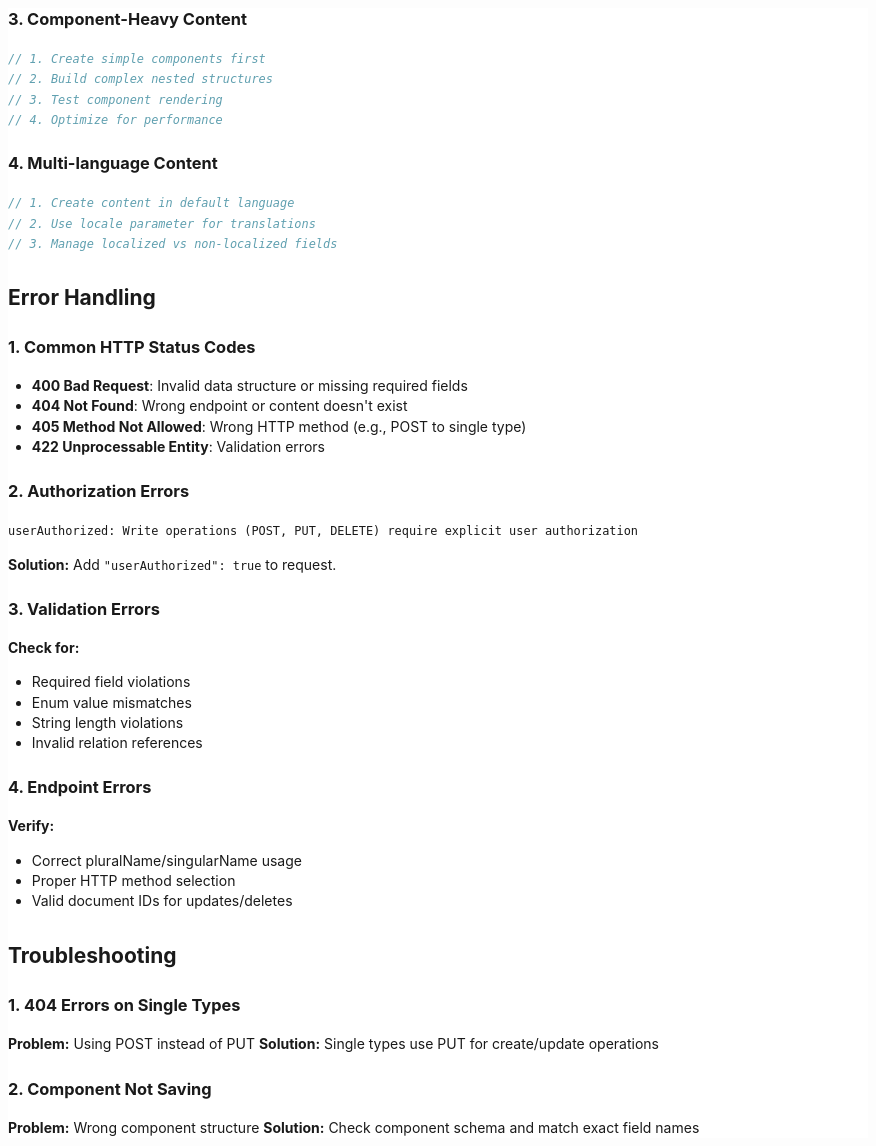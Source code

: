### 3. Component-Heavy Content
```javascript
// 1. Create simple components first
// 2. Build complex nested structures
// 3. Test component rendering
// 4. Optimize for performance
```

### 4. Multi-language Content
```javascript
// 1. Create content in default language
// 2. Use locale parameter for translations
// 3. Manage localized vs non-localized fields
```

## Error Handling

### 1. Common HTTP Status Codes

- **400 Bad Request**: Invalid data structure or missing required fields
- **404 Not Found**: Wrong endpoint or content doesn't exist
- **405 Method Not Allowed**: Wrong HTTP method (e.g., POST to single type)
- **422 Unprocessable Entity**: Validation errors

### 2. Authorization Errors
```
userAuthorized: Write operations (POST, PUT, DELETE) require explicit user authorization
```
**Solution:** Add `"userAuthorized": true` to request.

### 3. Validation Errors
**Check for:**
- Required field violations
- Enum value mismatches
- String length violations
- Invalid relation references

### 4. Endpoint Errors
**Verify:**
- Correct pluralName/singularName usage
- Proper HTTP method selection
- Valid document IDs for updates/deletes

## Troubleshooting

### 1. 404 Errors on Single Types
**Problem:** Using POST instead of PUT
**Solution:** Single types use PUT for create/update operations

### 2. Component Not Saving
**Problem:** Wrong component structure
**Solution:** Check component schema and match exact field names
